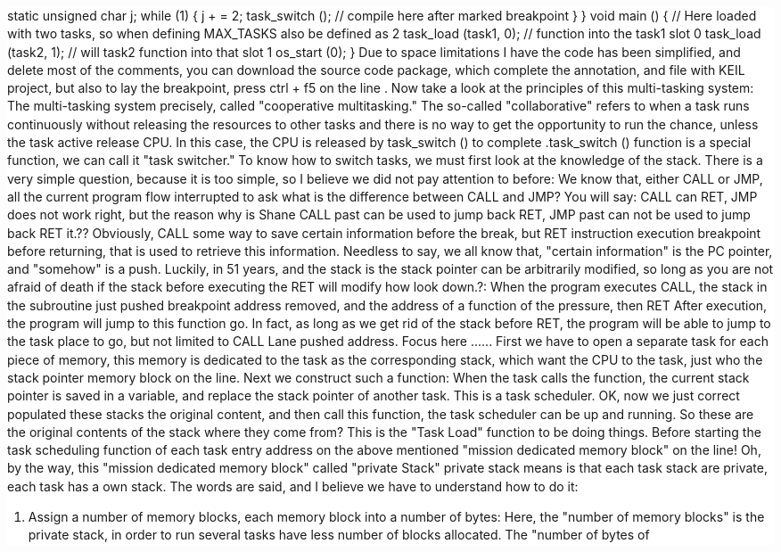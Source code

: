 static unsigned char j;
while (1) {
j + = 2;
task_switch (); // compile here after marked breakpoint
}
}
void main () {
// Here loaded with two tasks, so when defining MAX_TASKS also be defined as 2
task_load (task1, 0); // function into the task1 slot 0
task_load (task2, 1); // will task2 function into that slot 1
os_start (0);
}
Due to space limitations I have the code has been simplified, and delete most of
the comments, you can download the source code package, which complete the
annotation, and file with KEIL project, but also to lay the breakpoint, press
ctrl + f5 on the line .
Now take a look at the principles of this multi-tasking system:
The multi-tasking system precisely, called "cooperative multitasking."
The so-called "collaborative" refers to when a task runs continuously without
releasing the resources to other tasks and there is no way to get the
opportunity to run the chance, unless the task active release CPU.
In this case, the CPU is released by task_switch () to complete .task_switch ()
function is a special function, we can call it "task switcher."
To know how to switch tasks, we must first look at the knowledge of the stack.
There is a very simple question, because it is too simple, so I believe we did
not pay attention to before:
We know that, either CALL or JMP, all the current program flow interrupted to
ask what is the difference between CALL and JMP?
You will say: CALL can RET, JMP does not work right, but the reason why is Shane
CALL past can be used to jump back RET, JMP past can not be used to jump back
RET it.??
Obviously, CALL some way to save certain information before the break, but RET
instruction execution breakpoint before returning, that is used to retrieve this
information.
Needless to say, we all know that, "certain information" is the PC pointer, and
"somehow" is a push.
Luckily, in 51 years, and the stack is the stack pointer can be arbitrarily
modified, so long as you are not afraid of death if the stack before executing
the RET will modify how look down.?:
When the program executes CALL, the stack in the subroutine just pushed
breakpoint address removed, and the address of a function of the pressure, then
RET After execution, the program will jump to this function go.
In fact, as long as we get rid of the stack before RET, the program will be able
to jump to the task place to go, but not limited to CALL Lane pushed address.
Focus here ......
First we have to open a separate task for each piece of memory, this memory is
dedicated to the task as the corresponding stack, which want the CPU to the
task, just who the stack pointer memory block on the line.
Next we construct such a function:
When the task calls the function, the current stack pointer is saved in a
variable, and replace the stack pointer of another task. This is a task
scheduler.
OK, now we just correct populated these stacks the original content, and then
call this function, the task scheduler can be up and running.
So these are the original contents of the stack where they come from? This is
the "Task Load" function to be doing things.
Before starting the task scheduling function of each task entry address on the
above mentioned "mission dedicated memory block" on the line! Oh, by the way,
this "mission dedicated memory block" called "private Stack" private stack means
is that each task stack are private, each task has a own stack.
The words are said, and I believe we have to understand how to do it:
1. Assign a number of memory blocks, each memory block into a number of bytes:
Here, the "number of memory blocks" is the private stack, in order to run
several tasks have less number of blocks allocated. The "number of bytes of